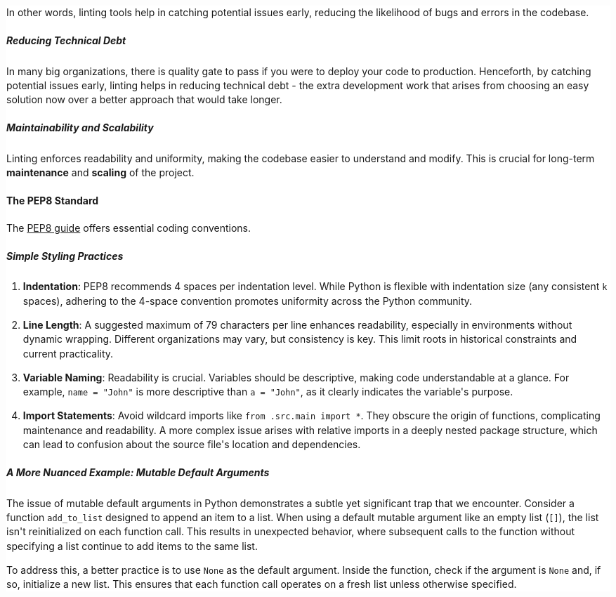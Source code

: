 In other words, linting tools help in catching potential issues early, reducing
the likelihood of bugs and errors in the codebase.

##### Reducing Technical Debt

In many big organizations, there is quality gate to pass if you were to deploy
your code to production. Henceforth, by catching potential issues early, linting
helps in reducing technical debt - the extra development work that arises from
choosing an easy solution now over a better approach that would take longer.

##### Maintainability and Scalability

Linting enforces readability and uniformity, making the codebase easier to
understand and modify. This is crucial for long-term **maintenance** and
**scaling** of the project.

#### The PEP8 Standard

The [PEP8 guide](https://peps.python.org/pep-0008/) offers essential coding
conventions.

##### Simple Styling Practices

1. **Indentation**: PEP8 recommends 4 spaces per indentation level. While Python
   is flexible with indentation size (any consistent `k` spaces), adhering to
   the 4-space convention promotes uniformity across the Python community.

2. **Line Length**: A suggested maximum of 79 characters per line enhances
   readability, especially in environments without dynamic wrapping. Different
   organizations may vary, but consistency is key. This limit roots in
   historical constraints and current practicality.

3. **Variable Naming**: Readability is crucial. Variables should be descriptive,
   making code understandable at a glance. For example, `name = "John"` is more
   descriptive than `a = "John"`, as it clearly indicates the variable's
   purpose.

4. **Import Statements**: Avoid wildcard imports like `from .src.main import *`.
   They obscure the origin of functions, complicating maintenance and
   readability. A more complex issue arises with relative imports in a deeply
   nested package structure, which can lead to confusion about the source file's
   location and dependencies.

##### A More Nuanced Example: Mutable Default Arguments

The issue of mutable default arguments in Python demonstrates a subtle yet
significant trap that we encounter. Consider a function `add_to_list` designed
to append an item to a list. When using a default mutable argument like an empty
list (`[]`), the list isn't reinitialized on each function call. This results in
unexpected behavior, where subsequent calls to the function without specifying a
list continue to add items to the same list.

To address this, a better practice is to use `None` as the default argument.
Inside the function, check if the argument is `None` and, if so, initialize a
new list. This ensures that each function call operates on a fresh list unless
otherwise specified.
